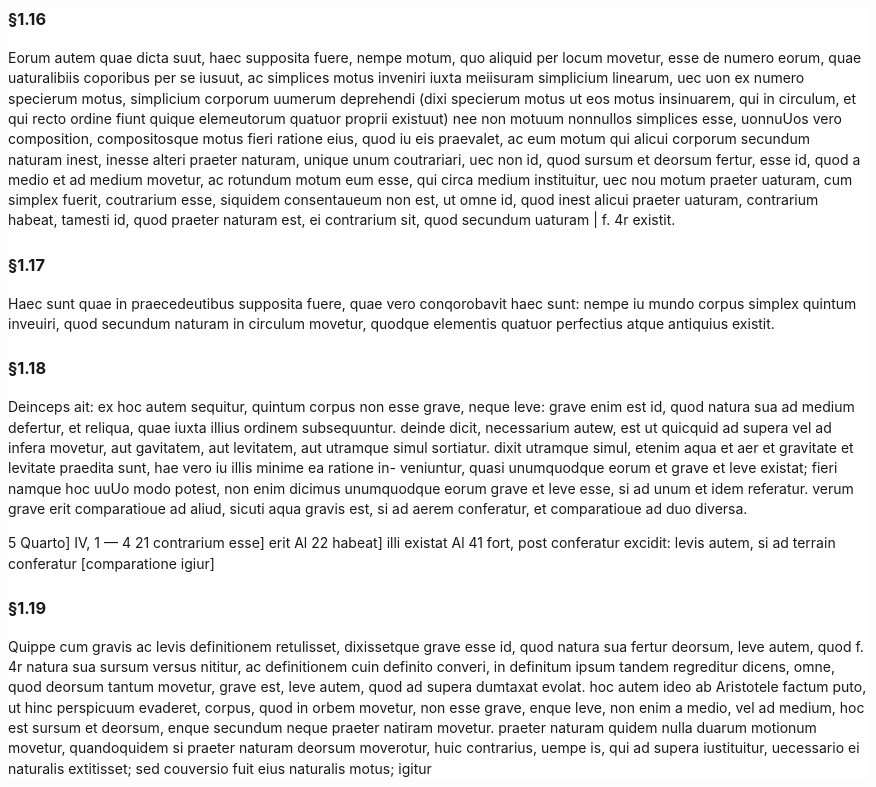 ### §1.16  

<p>Eorum autem quae dicta suut, haec supposita fuere, nempe
motum, quo aliquid per locum movetur, esse de numero eorum,
quae uaturalibiis coporibus per se iusuut, ac simplices motus inveniri
<lb n="10"/> iuxta meiisuram simplicium linearum, uec uon ex numero
specierum motus, simplicium corporum uumerum deprehendi (dixi
specierum motus ut eos motus insinuarem, qui in circulum, et
qui recto ordine fiunt quique elemeutorum quatuor proprii existuut)
nee non motuum nonnullos simplices esse, uonnuUos vero composition,
<lb n="15"/> compositosque motus fieri ratione eius, quod iu eis praevalet,
ac eum motum qui alicui corporum secundum naturam inest,
inesse alteri praeter naturam, unique unum coutrariari, uec non id,
quod sursum et deorsum fertur, esse id, quod a medio et ad
medium movetur, ac rotundum motum eum esse, qui circa medium
<lb n="20"/> instituitur, uec nou motum praeter uaturam, cum simplex fuerit,
coutrarium esse, siquidem consentaueum non est, ut omne id, quod
inest alicui praeter uaturam, contrarium habeat, tamesti id, quod
praeter naturam est, ei contrarium sit, quod secundum uaturam | <note type="marginal">f. 4r</note>
existit.</p>
<lb n="25"/>  

### §1.17  

<p>Haec sunt quae in praecedeutibus supposita fuere, quae vero
conqorobavit haec sunt: nempe iu mundo corpus simplex quintum
inveuiri, quod secundum naturam in circulum movetur, quodque elementis
quatuor perfectius atque antiquius existit.</p>  

### §1.18  

<p>Deinceps ait: ex hoc autem sequitur, quintum corpus non
<lb n="30"/> esse grave, neque leve: grave enim est id, quod natura
sua ad medium defertur, et reliqua, quae iuxta illius ordinem
subsequuntur. deinde dicit, necessarium autew, est ut
quicquid ad supera vel ad infera movetur, aut gavitatem,
aut levitatem, aut utramque simul sortiatur.
<lb n="35"/> dixit utramque simul, etenim aqua et aer et gravitate et
levitate praedita sunt, hae vero iu illis minime ea ratione in-
veniuntur, quasi unumquodque eorum et grave et leve existat;
fieri namque hoc uuUo modo potest, non enim dicimus unumquodque
eorum grave et leve esse, si ad unum et idem referatur. verum
<lb n="40"/> grave erit comparatioue ad aliud, sicuti aqua gravis est, si ad aerem
conferatur, et comparatioue ad duo diversa.</p>
<note type="footnote">5 Quarto] IV, 1 — 4 21 contrarium esse] erit Al 22 habeat] illi existat Al
41 fort, post conferatur excidit: levis autem, si ad terrain conferatur [comparatione igiur]</note>

<pb n="12"/>  

### §1.19  

<p>Quippe cum gravis ac levis definitionem retulisset, dixissetque
grave esse id, quod natura sua fertur deorsum, leve autem, quod <note type="marginal">f. 4r</note>
natura sua sursum versus nititur, ac definitionem cuin definito converi,
in definitum ipsum tandem regreditur dicens, omne, quod deorsum
<lb n="5"/> tantum movetur, grave est, leve autem, quod ad supera
dumtaxat evolat. hoc autem ideo ab Aristotele factum puto, ut
hinc perspicuum evaderet, corpus, quod in orbem movetur, non
esse grave, enque leve, non enim a medio, vel ad medium, hoc
est sursum et deorsum, enque secundum neque praeter natiram
<lb n="10"/> movetur. praeter naturam quidem nulla duarum motionum
movetur, quandoquidem si praeter naturam deorsum moverotur,
huic contrarius, uempe is, qui ad supera iustituitur, uecessario ei
naturalis extitisset; sed couversio fuit eius naturalis motus; igitur